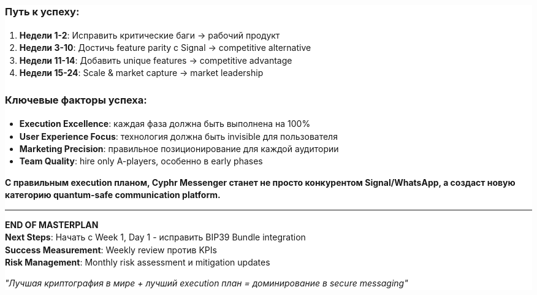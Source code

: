 ### **Путь к успеху:**
1. **Недели 1-2**: Исправить критические баги → рабочий продукт
2. **Недели 3-10**: Достичь feature parity с Signal → competitive alternative  
3. **Недели 11-14**: Добавить unique features → competitive advantage
4. **Недели 15-24**: Scale & market capture → market leadership

### **Ключевые факторы успеха:**
- **Execution Excellence**: каждая фаза должна быть выполнена на 100%
- **User Experience Focus**: технология должна быть invisible для пользователя
- **Marketing Precision**: правильное позиционирование для каждой аудитории
- **Team Quality**: hire only A-players, особенно в early phases

**С правильным execution планом, Cyphr Messenger станет не просто конкурентом Signal/WhatsApp, а создаст новую категорию quantum-safe communication platform.**

---

**END OF MASTERPLAN**  
**Next Steps**: Начать с Week 1, Day 1 - исправить BIP39 Bundle integration  
**Success Measurement**: Weekly review против KPIs  
**Risk Management**: Monthly risk assessment и mitigation updates  

*"Лучшая криптография в мире + лучший execution план = доминирование в secure messaging"*